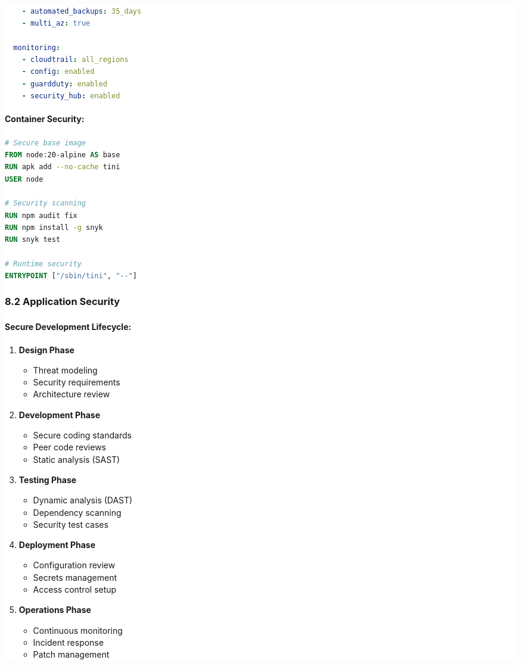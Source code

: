 ```yaml
    - automated_backups: 35_days
    - multi_az: true
    
  monitoring:
    - cloudtrail: all_regions
    - config: enabled
    - guardduty: enabled
    - security_hub: enabled
```

#### Container Security:
```dockerfile
# Secure base image
FROM node:20-alpine AS base
RUN apk add --no-cache tini
USER node

# Security scanning
RUN npm audit fix
RUN npm install -g snyk
RUN snyk test

# Runtime security
ENTRYPOINT ["/sbin/tini", "--"]
```

### 8.2 Application Security

#### Secure Development Lifecycle:
1. **Design Phase**
   - Threat modeling
   - Security requirements
   - Architecture review

2. **Development Phase**
   - Secure coding standards
   - Peer code reviews
   - Static analysis (SAST)

3. **Testing Phase**
   - Dynamic analysis (DAST)
   - Dependency scanning
   - Security test cases

4. **Deployment Phase**
   - Configuration review
   - Secrets management
   - Access control setup

5. **Operations Phase**
   - Continuous monitoring
   - Incident response
   - Patch management
